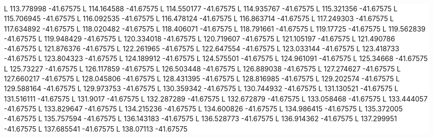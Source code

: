 L 113.778998 -41.67575 
L 114.164588 -41.67575 
L 114.550177 -41.67575 
L 114.935767 -41.67575 
L 115.321356 -41.67575 
L 115.706945 -41.67575 
L 116.092535 -41.67575 
L 116.478124 -41.67575 
L 116.863714 -41.67575 
L 117.249303 -41.67575 
L 117.634892 -41.67575 
L 118.020482 -41.67575 
L 118.406071 -41.67575 
L 118.791661 -41.67575 
L 119.17725 -41.67575 
L 119.562839 -41.67575 
L 119.948429 -41.67575 
L 120.334018 -41.67575 
L 120.719607 -41.67575 
L 121.105197 -41.67575 
L 121.490786 -41.67575 
L 121.876376 -41.67575 
L 122.261965 -41.67575 
L 122.647554 -41.67575 
L 123.033144 -41.67575 
L 123.418733 -41.67575 
L 123.804323 -41.67575 
L 124.189912 -41.67575 
L 124.575501 -41.67575 
L 124.961091 -41.67575 
L 125.34668 -41.67575 
L 125.73227 -41.67575 
L 126.117859 -41.67575 
L 126.503448 -41.67575 
L 126.889038 -41.67575 
L 127.274627 -41.67575 
L 127.660217 -41.67575 
L 128.045806 -41.67575 
L 128.431395 -41.67575 
L 128.816985 -41.67575 
L 129.202574 -41.67575 
L 129.588164 -41.67575 
L 129.973753 -41.67575 
L 130.359342 -41.67575 
L 130.744932 -41.67575 
L 131.130521 -41.67575 
L 131.516111 -41.67575 
L 131.9017 -41.67575 
L 132.287289 -41.67575 
L 132.672879 -41.67575 
L 133.058468 -41.67575 
L 133.444057 -41.67575 
L 133.829647 -41.67575 
L 134.215236 -41.67575 
L 134.600826 -41.67575 
L 134.986415 -41.67575 
L 135.372005 -41.67575 
L 135.757594 -41.67575 
L 136.143183 -41.67575 
L 136.528773 -41.67575 
L 136.914362 -41.67575 
L 137.299951 -41.67575 
L 137.685541 -41.67575 
L 138.07113 -41.67575 